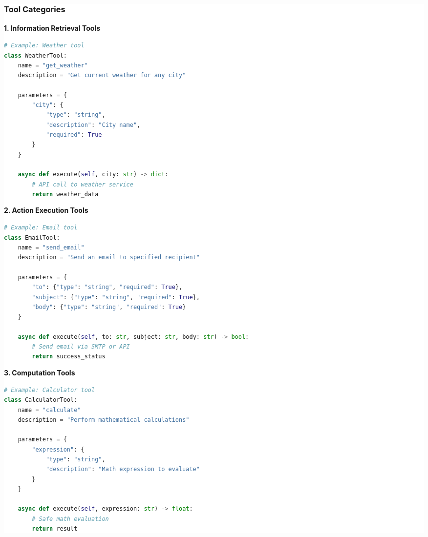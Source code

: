 ### Tool Categories

**1. Information Retrieval Tools**
```python
# Example: Weather tool
class WeatherTool:
    name = "get_weather"
    description = "Get current weather for any city"
    
    parameters = {
        "city": {
            "type": "string",
            "description": "City name",
            "required": True
        }
    }
    
    async def execute(self, city: str) -> dict:
        # API call to weather service
        return weather_data
```

**2. Action Execution Tools**
```python
# Example: Email tool
class EmailTool:
    name = "send_email"
    description = "Send an email to specified recipient"
    
    parameters = {
        "to": {"type": "string", "required": True},
        "subject": {"type": "string", "required": True},
        "body": {"type": "string", "required": True}
    }
    
    async def execute(self, to: str, subject: str, body: str) -> bool:
        # Send email via SMTP or API
        return success_status
```

**3. Computation Tools**
```python
# Example: Calculator tool
class CalculatorTool:
    name = "calculate"
    description = "Perform mathematical calculations"
    
    parameters = {
        "expression": {
            "type": "string",
            "description": "Math expression to evaluate"
        }
    }
    
    async def execute(self, expression: str) -> float:
        # Safe math evaluation
        return result
```
